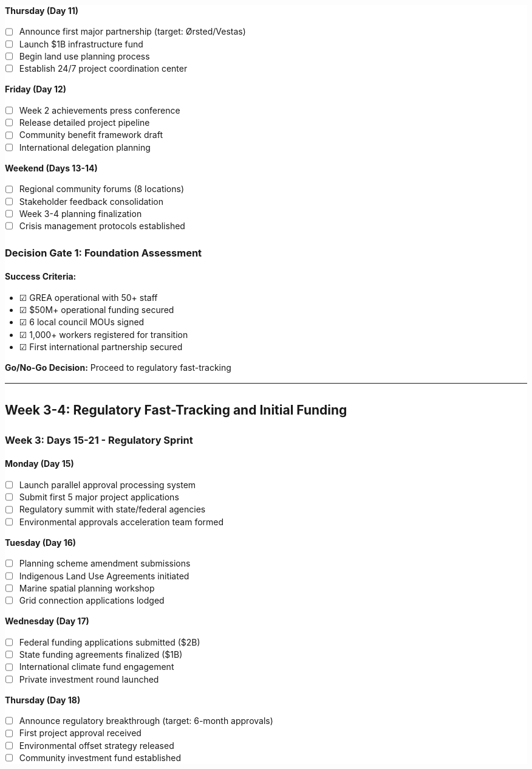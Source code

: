 **Thursday (Day 11)**
- [ ] Announce first major partnership (target: Ørsted/Vestas)
- [ ] Launch $1B infrastructure fund
- [ ] Begin land use planning process
- [ ] Establish 24/7 project coordination center

**Friday (Day 12)**
- [ ] Week 2 achievements press conference
- [ ] Release detailed project pipeline
- [ ] Community benefit framework draft
- [ ] International delegation planning

**Weekend (Days 13-14)**
- [ ] Regional community forums (8 locations)
- [ ] Stakeholder feedback consolidation
- [ ] Week 3-4 planning finalization
- [ ] Crisis management protocols established

### Decision Gate 1: Foundation Assessment
**Success Criteria:**
- ☑ GREA operational with 50+ staff
- ☑ $50M+ operational funding secured
- ☑ 6 local council MOUs signed
- ☑ 1,000+ workers registered for transition
- ☑ First international partnership secured

**Go/No-Go Decision:** Proceed to regulatory fast-tracking

---

## Week 3-4: Regulatory Fast-Tracking and Initial Funding

### Week 3: Days 15-21 - Regulatory Sprint
**Monday (Day 15)**
- [ ] Launch parallel approval processing system
- [ ] Submit first 5 major project applications
- [ ] Regulatory summit with state/federal agencies
- [ ] Environmental approvals acceleration team formed

**Tuesday (Day 16)**
- [ ] Planning scheme amendment submissions
- [ ] Indigenous Land Use Agreements initiated
- [ ] Marine spatial planning workshop
- [ ] Grid connection applications lodged

**Wednesday (Day 17)**
- [ ] Federal funding applications submitted ($2B)
- [ ] State funding agreements finalized ($1B)
- [ ] International climate fund engagement
- [ ] Private investment round launched

**Thursday (Day 18)**
- [ ] Announce regulatory breakthrough (target: 6-month approvals)
- [ ] First project approval received
- [ ] Environmental offset strategy released
- [ ] Community investment fund established
